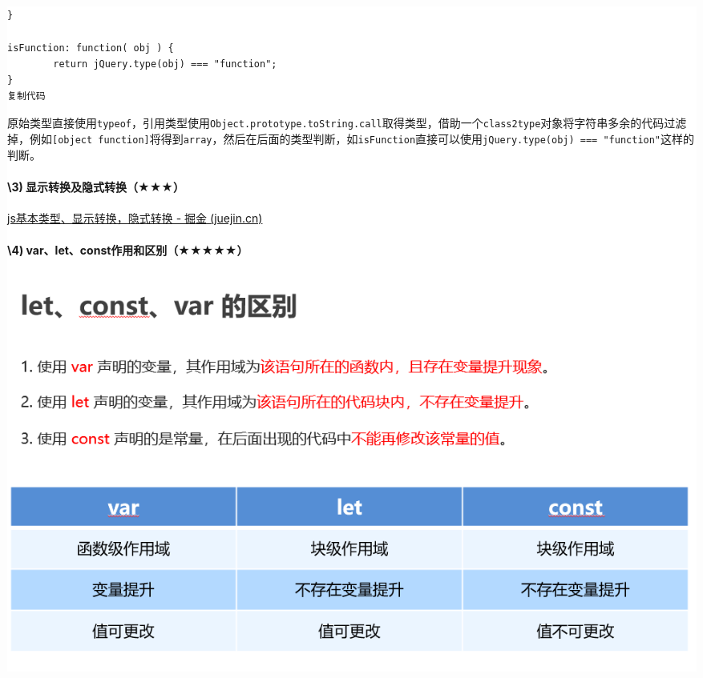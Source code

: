 ```
}

isFunction: function( obj ) {
		return jQuery.type(obj) === "function";
}
复制代码
```

原始类型直接使用`typeof`，引用类型使用`Object.prototype.toString.call`取得类型，借助一个`class2type`对象将字符串多余的代码过滤掉，例如`[object function]`将得到`array`，然后在后面的类型判断，如`isFunction`直接可以使用`jQuery.type(obj) === "function"`这样的判断。

####  \3) 显示转换及隐式转换（★★★） 

[js基本类型、显示转换，隐式转换 - 掘金 (juejin.cn)](https://juejin.cn/post/6949527975595360269#heading-8)

####  \4) var、let、const作用和区别（★★★★★） 

![image-20220405225217190](.\typora-user-images\image-20220405225217190.png)
